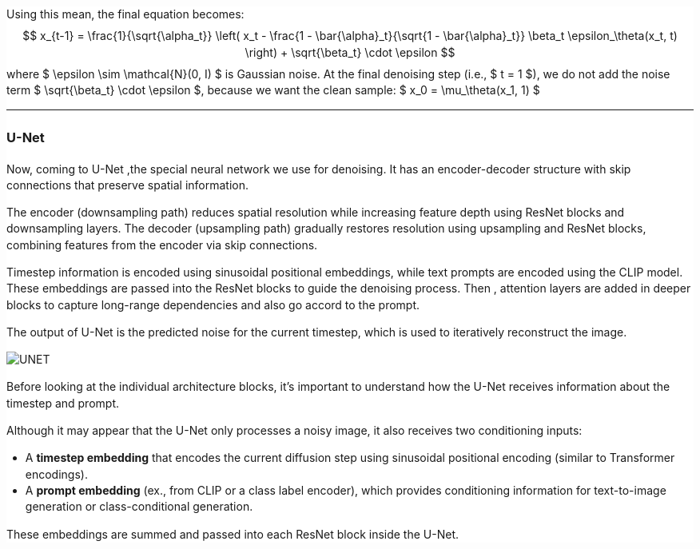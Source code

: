 Using this mean, the final equation becomes:
$$
x_{t-1} = \frac{1}{\sqrt{\alpha_t}} \left( x_t - \frac{1 - \bar{\alpha}_t}{\sqrt{1 - \bar{\alpha}_t}} \beta_t \epsilon_\theta(x_t, t) \right) + \sqrt{\beta_t} \cdot \epsilon
$$
where $ \epsilon \sim \mathcal{N}(0, I) $ is Gaussian noise. At the final denoising step (i.e., $ t = 1 $), we do not add the noise term $ \sqrt{\beta_t} \cdot \epsilon $, because we want the clean sample:
$
x_0 = \mu_\theta(x_1, 1)
$

---




### U-Net


Now, coming to U-Net ,the special neural network we use for denoising. It has an encoder-decoder structure with skip connections that preserve spatial information.


The encoder (downsampling path) reduces spatial resolution while increasing feature depth using ResNet blocks and downsampling layers. The decoder (upsampling path) gradually restores resolution using upsampling and ResNet blocks, combining features from the encoder via skip connections.


Timestep information is encoded using sinusoidal positional embeddings, while text prompts are encoded using the CLIP model. These embeddings are passed into the ResNet blocks to guide the denoising process. Then , attention layers are added in deeper blocks to capture long-range dependencies and also go accord to the prompt.


The output of U-Net is the predicted noise for the current timestep, which is used to iteratively reconstruct the image.




![UNET](/blogs-raid/st_diff_blog/unet.png)




Before looking at the individual architecture blocks, it’s important to understand how the U-Net receives information about the timestep and prompt.


Although it may appear that the U-Net only processes a noisy image, it also receives two conditioning inputs:
- A **timestep embedding** that encodes the current diffusion step using sinusoidal positional encoding (similar to Transformer encodings).
- A **prompt embedding** (ex., from CLIP or a class label encoder), which provides conditioning information for text-to-image generation or class-conditional generation.


These embeddings are summed and passed into each ResNet block inside the U-Net.


